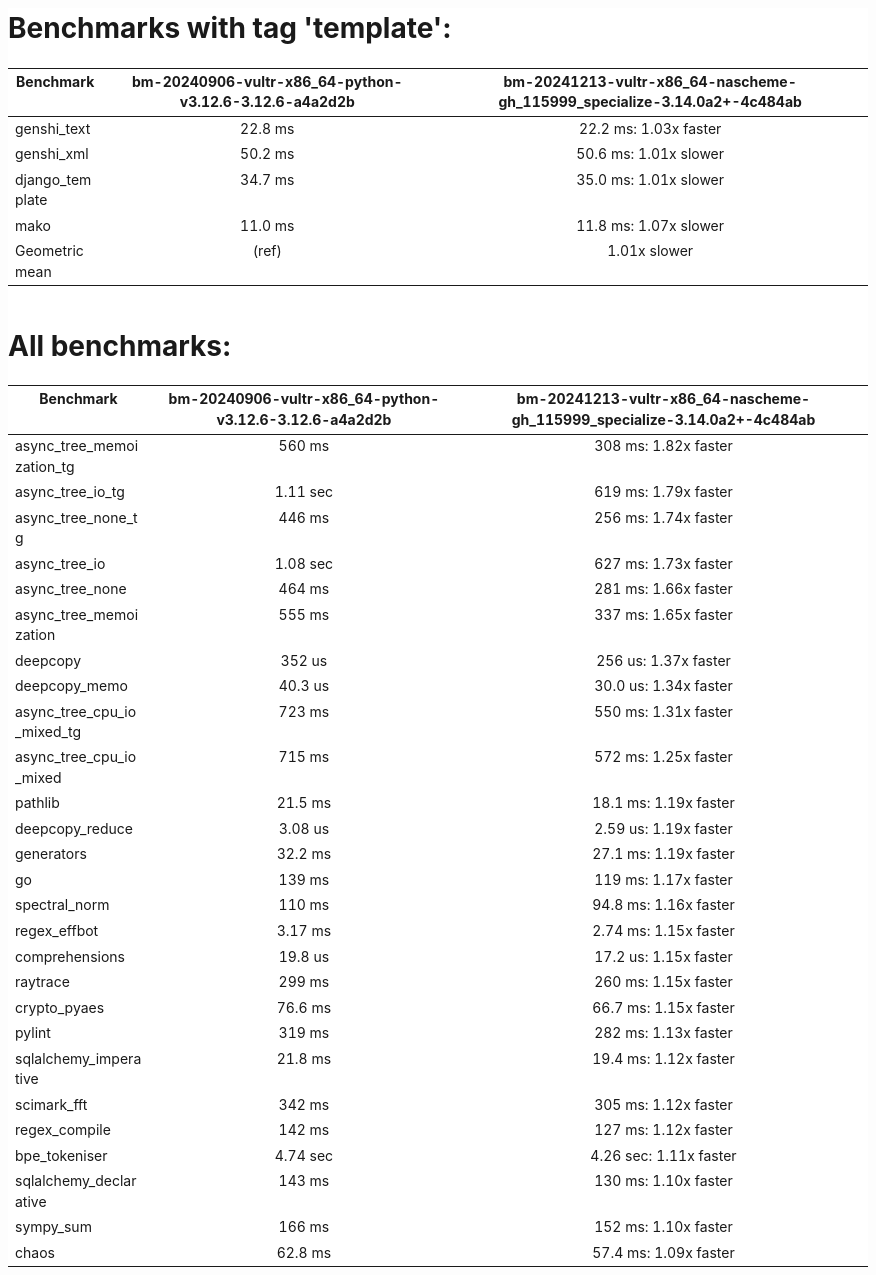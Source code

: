 Benchmarks with tag 'template':
===============================

| Benchmark       | bm-20240906-vultr-x86_64-python-v3.12.6-3.12.6-a4a2d2b | bm-20241213-vultr-x86_64-nascheme-gh_115999_specialize-3.14.0a2+-4c484ab |
|-----------------|:------------------------------------------------------:|:------------------------------------------------------------------------:|
| genshi_text     | 22.8 ms                                                | 22.2 ms: 1.03x faster                                                    |
| genshi_xml      | 50.2 ms                                                | 50.6 ms: 1.01x slower                                                    |
| django_template | 34.7 ms                                                | 35.0 ms: 1.01x slower                                                    |
| mako            | 11.0 ms                                                | 11.8 ms: 1.07x slower                                                    |
| Geometric mean  | (ref)                                                  | 1.01x slower                                                             |

All benchmarks:
===============

| Benchmark                  | bm-20240906-vultr-x86_64-python-v3.12.6-3.12.6-a4a2d2b | bm-20241213-vultr-x86_64-nascheme-gh_115999_specialize-3.14.0a2+-4c484ab |
|----------------------------|:------------------------------------------------------:|:------------------------------------------------------------------------:|
| async_tree_memoization_tg  | 560 ms                                                 | 308 ms: 1.82x faster                                                     |
| async_tree_io_tg           | 1.11 sec                                               | 619 ms: 1.79x faster                                                     |
| async_tree_none_tg         | 446 ms                                                 | 256 ms: 1.74x faster                                                     |
| async_tree_io              | 1.08 sec                                               | 627 ms: 1.73x faster                                                     |
| async_tree_none            | 464 ms                                                 | 281 ms: 1.66x faster                                                     |
| async_tree_memoization     | 555 ms                                                 | 337 ms: 1.65x faster                                                     |
| deepcopy                   | 352 us                                                 | 256 us: 1.37x faster                                                     |
| deepcopy_memo              | 40.3 us                                                | 30.0 us: 1.34x faster                                                    |
| async_tree_cpu_io_mixed_tg | 723 ms                                                 | 550 ms: 1.31x faster                                                     |
| async_tree_cpu_io_mixed    | 715 ms                                                 | 572 ms: 1.25x faster                                                     |
| pathlib                    | 21.5 ms                                                | 18.1 ms: 1.19x faster                                                    |
| deepcopy_reduce            | 3.08 us                                                | 2.59 us: 1.19x faster                                                    |
| generators                 | 32.2 ms                                                | 27.1 ms: 1.19x faster                                                    |
| go                         | 139 ms                                                 | 119 ms: 1.17x faster                                                     |
| spectral_norm              | 110 ms                                                 | 94.8 ms: 1.16x faster                                                    |
| regex_effbot               | 3.17 ms                                                | 2.74 ms: 1.15x faster                                                    |
| comprehensions             | 19.8 us                                                | 17.2 us: 1.15x faster                                                    |
| raytrace                   | 299 ms                                                 | 260 ms: 1.15x faster                                                     |
| crypto_pyaes               | 76.6 ms                                                | 66.7 ms: 1.15x faster                                                    |
| pylint                     | 319 ms                                                 | 282 ms: 1.13x faster                                                     |
| sqlalchemy_imperative      | 21.8 ms                                                | 19.4 ms: 1.12x faster                                                    |
| scimark_fft                | 342 ms                                                 | 305 ms: 1.12x faster                                                     |
| regex_compile              | 142 ms                                                 | 127 ms: 1.12x faster                                                     |
| bpe_tokeniser              | 4.74 sec                                               | 4.26 sec: 1.11x faster                                                   |
| sqlalchemy_declarative     | 143 ms                                                 | 130 ms: 1.10x faster                                                     |
| sympy_sum                  | 166 ms                                                 | 152 ms: 1.10x faster                                                     |
| chaos                      | 62.8 ms                                                | 57.4 ms: 1.09x faster                                                    |